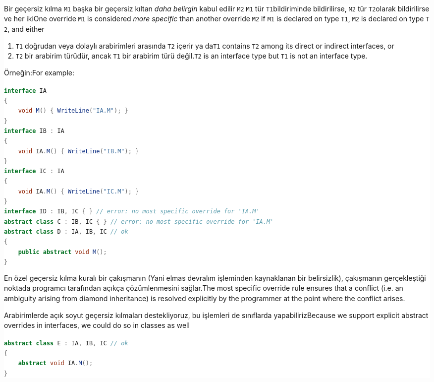 <span data-ttu-id="eabd0-182">Bir geçersiz kılma `M1` başka bir geçersiz kıltan *daha belirgin* kabul edilir `M2` `M1` tür `T1`bildiriminde bildirilirse, `M2` tür `T2`olarak bildirilirse ve her iki</span><span class="sxs-lookup"><span data-stu-id="eabd0-182">One override `M1` is considered *more specific* than another override `M2` if `M1` is declared on type `T1`, `M2` is declared on type `T2`, and either</span></span>

1. <span data-ttu-id="eabd0-183">`T1` doğrudan veya dolaylı arabirimleri arasında `T2` içerir ya da</span><span class="sxs-lookup"><span data-stu-id="eabd0-183">`T1` contains `T2` among its direct or indirect interfaces, or</span></span>
2. <span data-ttu-id="eabd0-184">`T2` bir arabirim türüdür, ancak `T1` bir arabirim türü değil.</span><span class="sxs-lookup"><span data-stu-id="eabd0-184">`T2` is an interface type but `T1` is not an interface type.</span></span>

<span data-ttu-id="eabd0-185">Örneğin:</span><span class="sxs-lookup"><span data-stu-id="eabd0-185">For example:</span></span>

```csharp
interface IA
{
    void M() { WriteLine("IA.M"); }
}
interface IB : IA
{
    void IA.M() { WriteLine("IB.M"); }
}
interface IC : IA
{
    void IA.M() { WriteLine("IC.M"); }
}
interface ID : IB, IC { } // error: no most specific override for 'IA.M'
abstract class C : IB, IC { } // error: no most specific override for 'IA.M'
abstract class D : IA, IB, IC // ok
{
    public abstract void M();
}

```

<span data-ttu-id="eabd0-186">En özel geçersiz kılma kuralı bir çakışmanın (Yani elmas devralım işleminden kaynaklanan bir belirsizlik), çakışmanın gerçekleştiği noktada programcı tarafından açıkça çözümlenmesini sağlar.</span><span class="sxs-lookup"><span data-stu-id="eabd0-186">The most specific override rule ensures that a conflict (i.e. an ambiguity arising from diamond inheritance) is resolved explicitly by the programmer at the point where the conflict arises.</span></span>

<span data-ttu-id="eabd0-187">Arabirimlerde açık soyut geçersiz kılmaları destekliyoruz, bu işlemleri de sınıflarda yapabiliriz</span><span class="sxs-lookup"><span data-stu-id="eabd0-187">Because we support explicit abstract overrides in interfaces, we could do so in classes as well</span></span>

```csharp
abstract class E : IA, IB, IC // ok
{
    abstract void IA.M();
}
```
